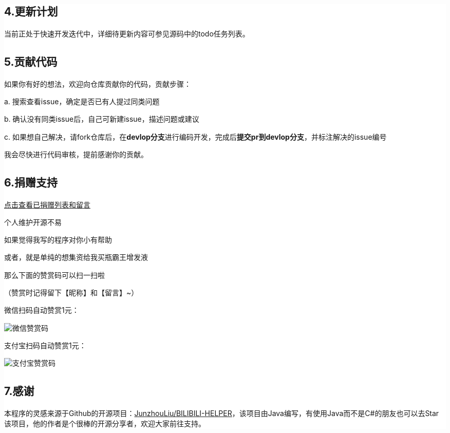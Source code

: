 ## 4.更新计划

当前正处于快速开发迭代中，详细待更新内容可参见源码中的todo任务列表。

## 5.贡献代码
如果你有好的想法，欢迎向仓库贡献你的代码，贡献步骤：

a. 搜索查看issue，确定是否已有人提过同类问题

b. 确认没有同类issue后，自己可新建issue，描述问题或建议

c. 如果想自己解决，请fork仓库后，在**devlop分支**进行编码开发，完成后**提交pr到devlop分支**，并标注解决的issue编号

我会尽快进行代码审核，提前感谢你的贡献。

## 6.捐赠支持

[点击查看已捐赠列表和留言](https://github.com/RayWangQvQ/BiliBiliTool.Docs/blob/main/donate-list.md)

个人维护开源不易

如果觉得我写的程序对你小有帮助

或者，就是单纯的想集资给我买瓶霸王增发液

那么下面的赞赏码可以扫一扫啦

（赞赏时记得留下【昵称】和【留言】~）

微信扫码自动赞赏1元：

![微信赞赏码](https://github.com/RayWangQvQ/BiliBiliTool.Docs/blob/main/imgs/donate-wechat.jpg)

支付宝扫码自动赞赏1元：

![支付宝赞赏码](https://github.com/RayWangQvQ/BiliBiliTool.Docs/blob/main/imgs/donate-ali.jpg)





## 7.感谢
本程序的灵感来源于Github的开源项目：[JunzhouLiu/BILIBILI-HELPER](https://github.com/JunzhouLiu/BILIBILI-HELPER)，该项目由Java编写，有使用Java而不是C#的朋友也可以去Star该项目，他的作者是个很棒的开源分享者，欢迎大家前往支持。
